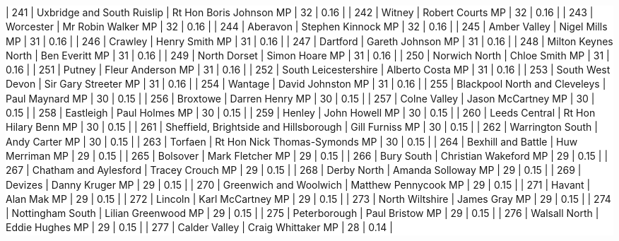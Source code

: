 | 241 | Uxbridge and South Ruislip | Rt Hon Boris Johnson MP | 32 | 0.16 |
| 242 | Witney | Robert Courts MP | 32 | 0.16 |
| 243 | Worcester | Mr Robin Walker MP | 32 | 0.16 |
| 244 | Aberavon | Stephen Kinnock MP | 32 | 0.16 |
| 245 | Amber Valley | Nigel Mills MP | 31 | 0.16 |
| 246 | Crawley | Henry Smith MP | 31 | 0.16 |
| 247 | Dartford | Gareth Johnson MP | 31 | 0.16 |
| 248 | Milton Keynes North | Ben Everitt MP | 31 | 0.16 |
| 249 | North Dorset | Simon Hoare MP | 31 | 0.16 |
| 250 | Norwich North | Chloe Smith MP | 31 | 0.16 |
| 251 | Putney | Fleur Anderson MP | 31 | 0.16 |
| 252 | South Leicestershire | Alberto Costa MP | 31 | 0.16 |
| 253 | South West Devon | Sir Gary Streeter MP | 31 | 0.16 |
| 254 | Wantage | David Johnston MP | 31 | 0.16 |
| 255 | Blackpool North and Cleveleys | Paul Maynard MP | 30 | 0.15 |
| 256 | Broxtowe | Darren Henry MP | 30 | 0.15 |
| 257 | Colne Valley | Jason McCartney MP | 30 | 0.15 |
| 258 | Eastleigh | Paul Holmes MP | 30 | 0.15 |
| 259 | Henley | John Howell MP | 30 | 0.15 |
| 260 | Leeds Central | Rt Hon Hilary Benn MP | 30 | 0.15 |
| 261 | Sheffield, Brightside and Hillsborough | Gill Furniss MP | 30 | 0.15 |
| 262 | Warrington South | Andy Carter MP | 30 | 0.15 |
| 263 | Torfaen | Rt Hon Nick Thomas-Symonds MP | 30 | 0.15 |
| 264 | Bexhill and Battle | Huw Merriman MP | 29 | 0.15 |
| 265 | Bolsover | Mark Fletcher MP | 29 | 0.15 |
| 266 | Bury South | Christian Wakeford MP | 29 | 0.15 |
| 267 | Chatham and Aylesford | Tracey Crouch MP | 29 | 0.15 |
| 268 | Derby North | Amanda Solloway MP | 29 | 0.15 |
| 269 | Devizes | Danny Kruger MP | 29 | 0.15 |
| 270 | Greenwich and Woolwich | Matthew Pennycook MP | 29 | 0.15 |
| 271 | Havant | Alan Mak MP | 29 | 0.15 |
| 272 | Lincoln | Karl McCartney MP | 29 | 0.15 |
| 273 | North Wiltshire | James Gray MP | 29 | 0.15 |
| 274 | Nottingham South | Lilian Greenwood MP | 29 | 0.15 |
| 275 | Peterborough | Paul Bristow MP | 29 | 0.15 |
| 276 | Walsall North | Eddie Hughes MP | 29 | 0.15 |
| 277 | Calder Valley | Craig Whittaker MP | 28 | 0.14 |